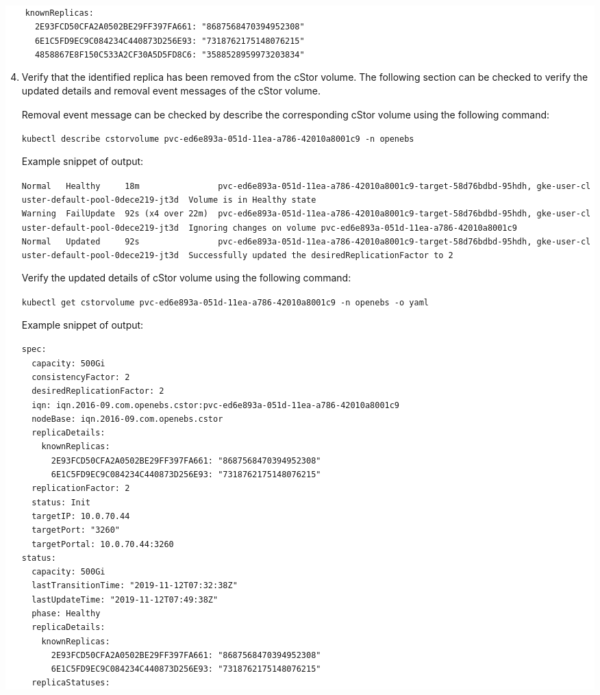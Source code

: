    ```shell hideCopy
       knownReplicas:
         2E93FCD50CFA2A0502BE29FF397FA661: "8687568470394952308"
         6E1C5FD9EC9C084234C440873D256E93: "7318762175148076215"
         4858867E8F150C533A2CF30A5D5FD8C6: "3588528959973203834"    
   ```
  
4. Verify that the identified replica has been removed from the cStor volume. The following section can be checked to verify the updated details and removal event messages of the cStor volume.
   
   Removal event message can be checked by describe the corresponding cStor volume using the following command:
   
   ```
   kubectl describe cstorvolume pvc-ed6e893a-051d-11ea-a786-42010a8001c9 -n openebs
   ```
   
   Example snippet of output:
   
   ```shell hideCopy
   Normal   Healthy     18m                pvc-ed6e893a-051d-11ea-a786-42010a8001c9-target-58d76bdbd-95hdh, gke-user-cluster-default-pool-0dece219-jt3d  Volume is in Healthy state
   Warning  FailUpdate  92s (x4 over 22m)  pvc-ed6e893a-051d-11ea-a786-42010a8001c9-target-58d76bdbd-95hdh, gke-user-cluster-default-pool-0dece219-jt3d  Ignoring changes on volume pvc-ed6e893a-051d-11ea-a786-42010a8001c9
   Normal   Updated     92s                pvc-ed6e893a-051d-11ea-a786-42010a8001c9-target-58d76bdbd-95hdh, gke-user-cluster-default-pool-0dece219-jt3d  Successfully updated the desiredReplicationFactor to 2
   ```
  
   Verify the updated details of cStor volume using the following command:
  
   ```
   kubectl get cstorvolume pvc-ed6e893a-051d-11ea-a786-42010a8001c9 -n openebs -o yaml
   ```
  
   Example snippet of output:
  
   ```shell hideCopy
   spec:
     capacity: 500Gi
     consistencyFactor: 2
     desiredReplicationFactor: 2
     iqn: iqn.2016-09.com.openebs.cstor:pvc-ed6e893a-051d-11ea-a786-42010a8001c9
     nodeBase: iqn.2016-09.com.openebs.cstor
     replicaDetails:
       knownReplicas:
         2E93FCD50CFA2A0502BE29FF397FA661: "8687568470394952308"
         6E1C5FD9EC9C084234C440873D256E93: "7318762175148076215"
     replicationFactor: 2
     status: Init
     targetIP: 10.0.70.44
     targetPort: "3260"
     targetPortal: 10.0.70.44:3260
   status:
     capacity: 500Gi
     lastTransitionTime: "2019-11-12T07:32:38Z"
     lastUpdateTime: "2019-11-12T07:49:38Z"
     phase: Healthy
     replicaDetails:
       knownReplicas:
         2E93FCD50CFA2A0502BE29FF397FA661: "8687568470394952308"
         6E1C5FD9EC9C084234C440873D256E93: "7318762175148076215"
     replicaStatuses:
   ```
  